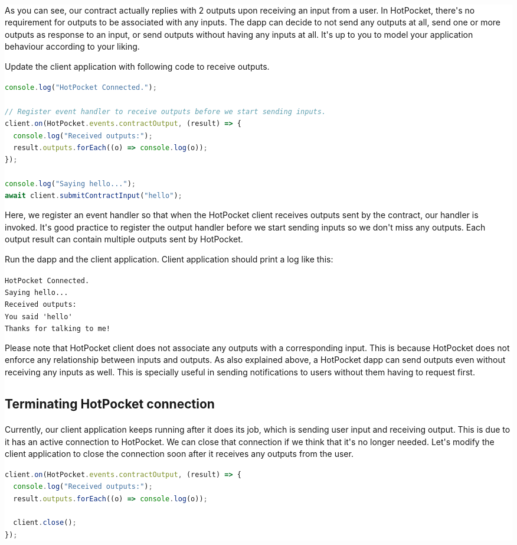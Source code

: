 As you can see, our contract actually replies with 2 outputs upon receiving an input from a user. In HotPocket, there's no requirement for outputs to be associated with any inputs. The dapp can decide to not send any outputs at all, send one or more outputs as response to an input, or send outputs without having any inputs at all. It's up to you to model your application behaviour according to your liking.

Update the client application with following code to receive outputs.

```javascript
console.log("HotPocket Connected.");

// Register event handler to receive outputs before we start sending inputs.
client.on(HotPocket.events.contractOutput, (result) => {
  console.log("Received outputs:");
  result.outputs.forEach((o) => console.log(o));
});

console.log("Saying hello...");
await client.submitContractInput("hello");
```

Here, we register an event handler so that when the HotPocket client receives outputs sent by the contract, our handler is invoked. It's good practice to register the output handler before we start sending inputs so we don't miss any outputs. Each output result can contain multiple outputs sent by HotPocket.

Run the dapp and the client application. Client application should print a log like this:

```
HotPocket Connected.
Saying hello...
Received outputs:
You said 'hello'
Thanks for talking to me!
```

Please note that HotPocket client does not associate any outputs with a corresponding input. This is because HotPocket does not enforce any relationship between inputs and outputs. As also explained above, a HotPocket dapp can send outputs even without receiving any inputs as well. This is specially useful in sending notifications to users without them having to request first.

## Terminating HotPocket connection

Currently, our client application keeps running after it does its job, which is sending user input and receiving output. This is due to it has an active connection to HotPocket. We can close that connection if we think that it's no longer needed. Let's modify the client application to close the connection soon after it receives any outputs from the user.

```javascript
client.on(HotPocket.events.contractOutput, (result) => {
  console.log("Received outputs:");
  result.outputs.forEach((o) => console.log(o));

  client.close();
});
```
